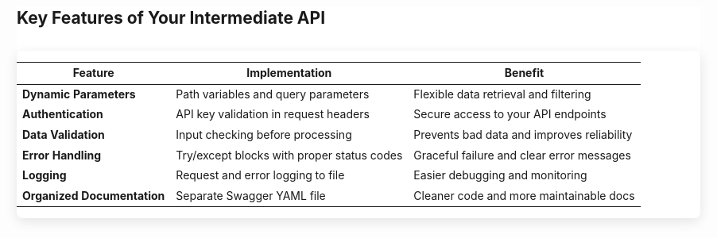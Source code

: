 
## Key Features of Your Intermediate API

<div class="table-container">
  <table class="custom-table">
    <thead>
      <tr>
        <th>Feature</th>
        <th>Implementation</th>
        <th>Benefit</th>
      </tr>
    </thead>
    <tbody>
      <tr class="highlight-row">
        <td><strong>Dynamic Parameters</strong></td>
        <td>Path variables and query parameters</td>
        <td>Flexible data retrieval and filtering</td>
      </tr>
      <tr>
        <td><strong>Authentication</strong></td>
        <td>API key validation in request headers</td>
        <td>Secure access to your API endpoints</td>
      </tr>
      <tr class="highlight-row">
        <td><strong>Data Validation</strong></td>
        <td>Input checking before processing</td>
        <td>Prevents bad data and improves reliability</td>
      </tr>
      <tr>
        <td><strong>Error Handling</strong></td>
        <td>Try/except blocks with proper status codes</td>
        <td>Graceful failure and clear error messages</td>
      </tr>
      <tr class="highlight-row">
        <td><strong>Logging</strong></td>
        <td>Request and error logging to file</td>
        <td>Easier debugging and monitoring</td>
      </tr>
      <tr>
        <td><strong>Organized Documentation</strong></td>
        <td>Separate Swagger YAML file</td>
        <td>Cleaner code and more maintainable docs</td>
      </tr>
    </tbody>
  </table>
</div>

<style>
.table-container {
  overflow-x: auto;
  margin: 25px 0;
  border-radius: 8px;
  box-shadow: 0 4px 15px rgba(0,0,0,0.1);
}
